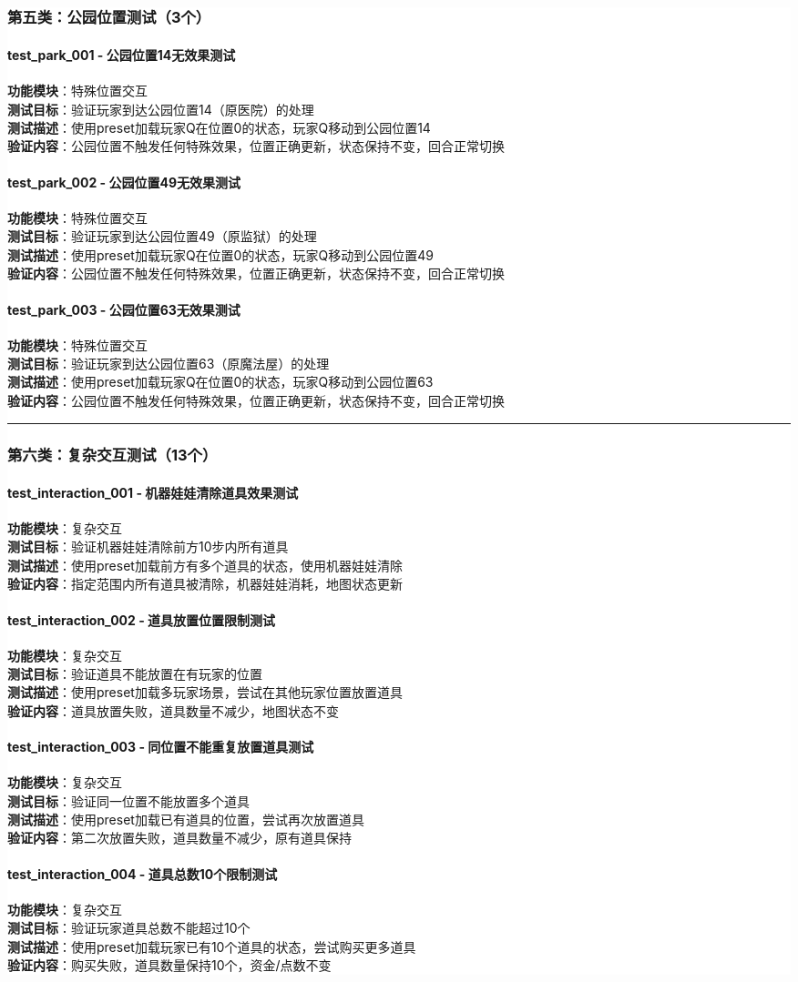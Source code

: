 ### 第五类：公园位置测试（3个）

#### test_park_001 - 公园位置14无效果测试

**功能模块**：特殊位置交互  
**测试目标**：验证玩家到达公园位置14（原医院）的处理  
**测试描述**：使用preset加载玩家Q在位置0的状态，玩家Q移动到公园位置14  
**验证内容**：公园位置不触发任何特殊效果，位置正确更新，状态保持不变，回合正常切换

#### test_park_002 - 公园位置49无效果测试

**功能模块**：特殊位置交互  
**测试目标**：验证玩家到达公园位置49（原监狱）的处理  
**测试描述**：使用preset加载玩家Q在位置0的状态，玩家Q移动到公园位置49  
**验证内容**：公园位置不触发任何特殊效果，位置正确更新，状态保持不变，回合正常切换

#### test_park_003 - 公园位置63无效果测试

**功能模块**：特殊位置交互  
**测试目标**：验证玩家到达公园位置63（原魔法屋）的处理  
**测试描述**：使用preset加载玩家Q在位置0的状态，玩家Q移动到公园位置63  
**验证内容**：公园位置不触发任何特殊效果，位置正确更新，状态保持不变，回合正常切换

---

### 第六类：复杂交互测试（13个）

#### test_interaction_001 - 机器娃娃清除道具效果测试

**功能模块**：复杂交互  
**测试目标**：验证机器娃娃清除前方10步内所有道具  
**测试描述**：使用preset加载前方有多个道具的状态，使用机器娃娃清除  
**验证内容**：指定范围内所有道具被清除，机器娃娃消耗，地图状态更新

#### test_interaction_002 - 道具放置位置限制测试

**功能模块**：复杂交互  
**测试目标**：验证道具不能放置在有玩家的位置  
**测试描述**：使用preset加载多玩家场景，尝试在其他玩家位置放置道具  
**验证内容**：道具放置失败，道具数量不减少，地图状态不变

#### test_interaction_003 - 同位置不能重复放置道具测试

**功能模块**：复杂交互  
**测试目标**：验证同一位置不能放置多个道具  
**测试描述**：使用preset加载已有道具的位置，尝试再次放置道具  
**验证内容**：第二次放置失败，道具数量不减少，原有道具保持

#### test_interaction_004 - 道具总数10个限制测试

**功能模块**：复杂交互  
**测试目标**：验证玩家道具总数不能超过10个  
**测试描述**：使用preset加载玩家已有10个道具的状态，尝试购买更多道具  
**验证内容**：购买失败，道具数量保持10个，资金/点数不变
